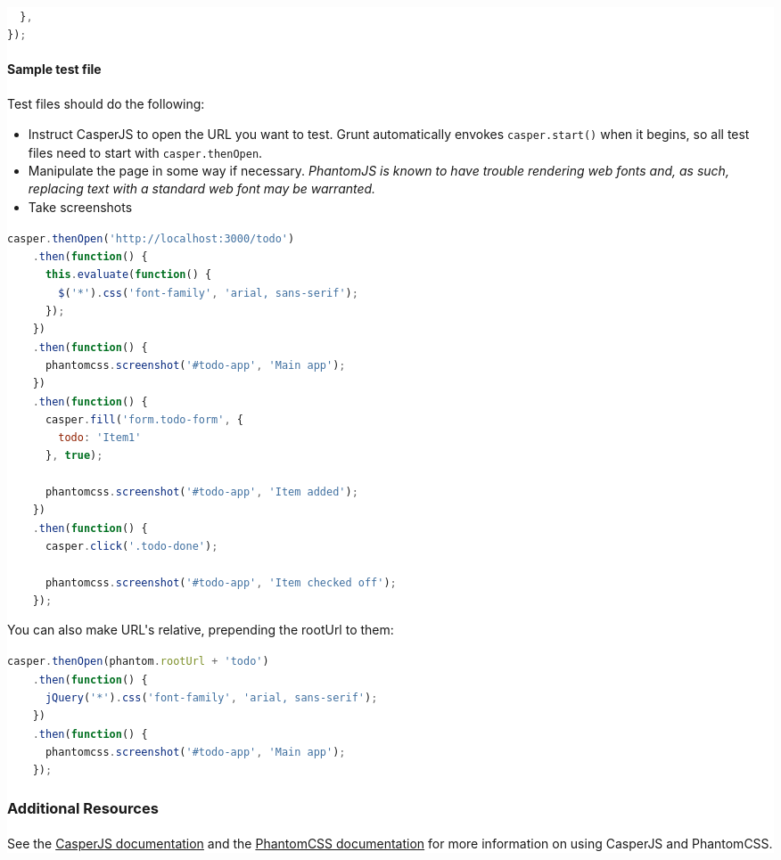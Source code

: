 ```js
  },
});
```

#### Sample test file

Test files should do the following:
* Instruct CasperJS to open the URL you want to test. Grunt automatically envokes `casper.start()` when it begins, so all test files need to start with `casper.thenOpen`.
* Manipulate the page in some way if necessary. *PhantomJS is known to have trouble rendering web fonts and, as such, replacing text with a standard web font may be warranted.*
* Take screenshots

```javascript
casper.thenOpen('http://localhost:3000/todo')
    .then(function() {
      this.evaluate(function() {
        $('*').css('font-family', 'arial, sans-serif');
      });
    })
    .then(function() {
      phantomcss.screenshot('#todo-app', 'Main app');
    })
    .then(function() {
      casper.fill('form.todo-form', {
        todo: 'Item1'
      }, true);

      phantomcss.screenshot('#todo-app', 'Item added');
    })
    .then(function() {
      casper.click('.todo-done');

      phantomcss.screenshot('#todo-app', 'Item checked off');
    });
```

You can also make URL's relative, prepending the rootUrl to them:

```javascript
casper.thenOpen(phantom.rootUrl + 'todo')
    .then(function() {
      jQuery('*').css('font-family', 'arial, sans-serif');
    })
    .then(function() {
      phantomcss.screenshot('#todo-app', 'Main app');
    });
```


### Additional Resources
See the [CasperJS documentation](http://casperjs.readthedocs.org/en/latest/modules/casper.html) and the [PhantomCSS documentation](https://github.com/Huddle/PhantomCSS) for more information on using CasperJS and PhantomCSS.
